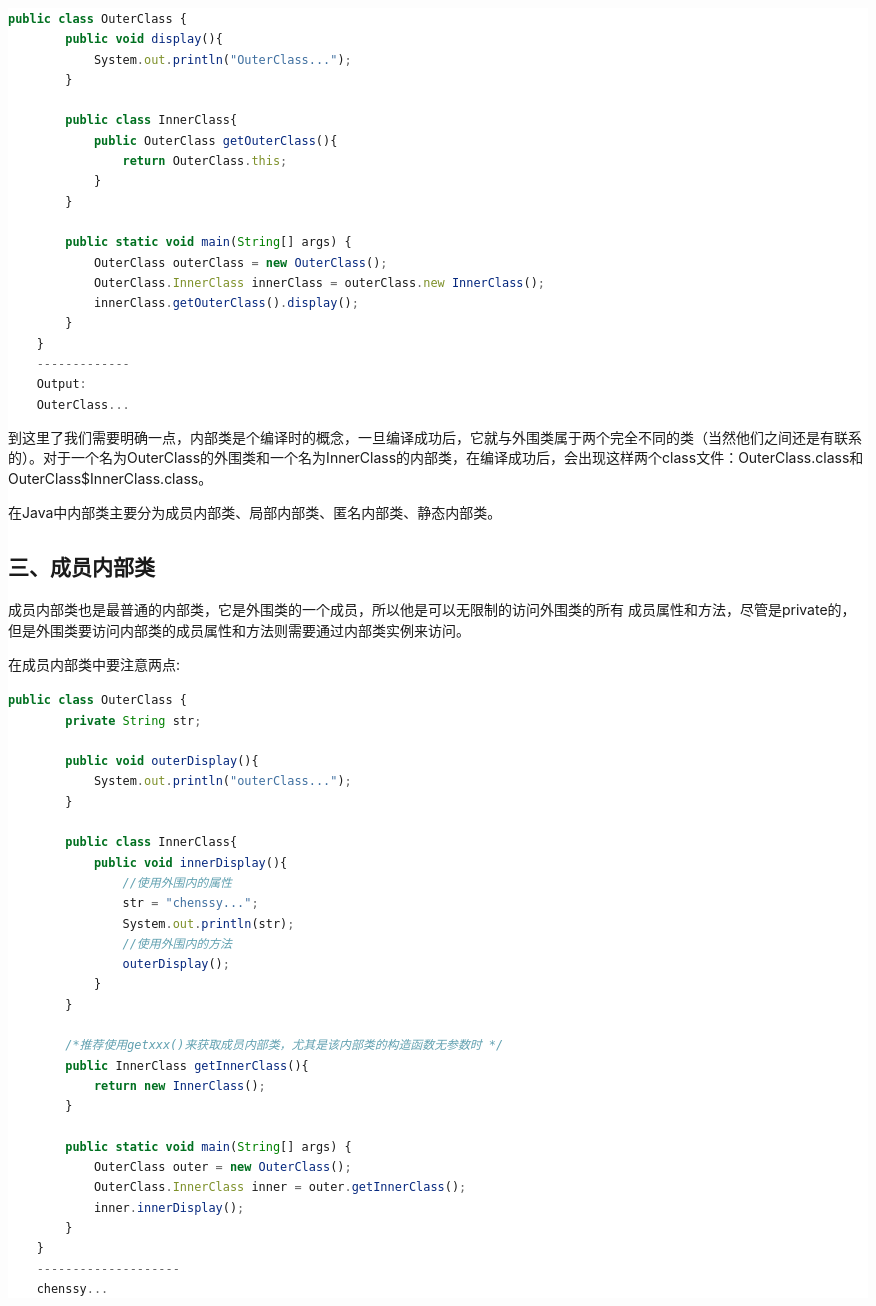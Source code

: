 ```js 
public class OuterClass {
        public void display(){
            System.out.println("OuterClass...");
        }
    
        public class InnerClass{
            public OuterClass getOuterClass(){
                return OuterClass.this;
            }
        }
    
        public static void main(String[] args) {
            OuterClass outerClass = new OuterClass();
            OuterClass.InnerClass innerClass = outerClass.new InnerClass();
            innerClass.getOuterClass().display();
        }
    }
    -------------
    Output:
    OuterClass...
```

到这里了我们需要明确一点，内部类是个编译时的概念，一旦编译成功后，它就与外围类属于两个完全不同的类（当然他们之间还是有联系的）。对于一个名为OuterClass的外围类和一个名为InnerClass的内部类，在编译成功后，会出现这样两个class文件：OuterClass.class和OuterClass$InnerClass.class。

在Java中内部类主要分为成员内部类、局部内部类、匿名内部类、静态内部类。

## 三、成员内部类

成员内部类也是最普通的内部类，它是外围类的一个成员，所以他是可以无限制的访问外围类的所有 成员属性和方法，尽管是private的，但是外围类要访问内部类的成员属性和方法则需要通过内部类实例来访问。

在成员内部类中要注意两点:


```js 
public class OuterClass {
        private String str;
    
        public void outerDisplay(){
            System.out.println("outerClass...");
        }
    
        public class InnerClass{
            public void innerDisplay(){
                //使用外围内的属性
                str = "chenssy...";
                System.out.println(str);
                //使用外围内的方法
                outerDisplay();
            }
        }
    
        /*推荐使用getxxx()来获取成员内部类，尤其是该内部类的构造函数无参数时 */
        public InnerClass getInnerClass(){
            return new InnerClass();
        }
    
        public static void main(String[] args) {
            OuterClass outer = new OuterClass();
            OuterClass.InnerClass inner = outer.getInnerClass();
            inner.innerDisplay();
        }
    }
    --------------------
    chenssy...
```